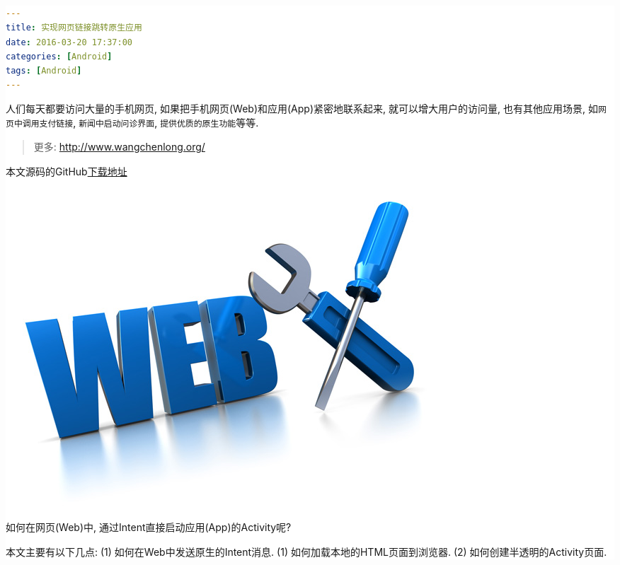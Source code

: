 ```yaml
---
title: 实现网页链接跳转原生应用
date: 2016-03-20 17:37:00
categories: [Android]
tags: [Android]
---
```


人们每天都要访问大量的手机网页, 如果把手机网页(Web)和应用(App)紧密地联系起来, 就可以增大用户的访问量, 也有其他应用场景, 如``网页中调用支付链接``, ``新闻中启动问诊界面``, ``提供优质的原生功能``等等.


> 更多: http://www.wangchenlong.org/

本文源码的GitHub[下载地址](https://github.com/SpikeKing/TestWebIntent)

![Web](203-implement-webview-goto-app/web-app-logo.jpg)

如何在网页(Web)中, 通过Intent直接启动应用(App)的Activity呢? 

本文主要有以下几点:
(1) 如何在Web中发送原生的Intent消息.
(1) 如何加载本地的HTML页面到浏览器.
(2) 如何创建半透明的Activity页面.
